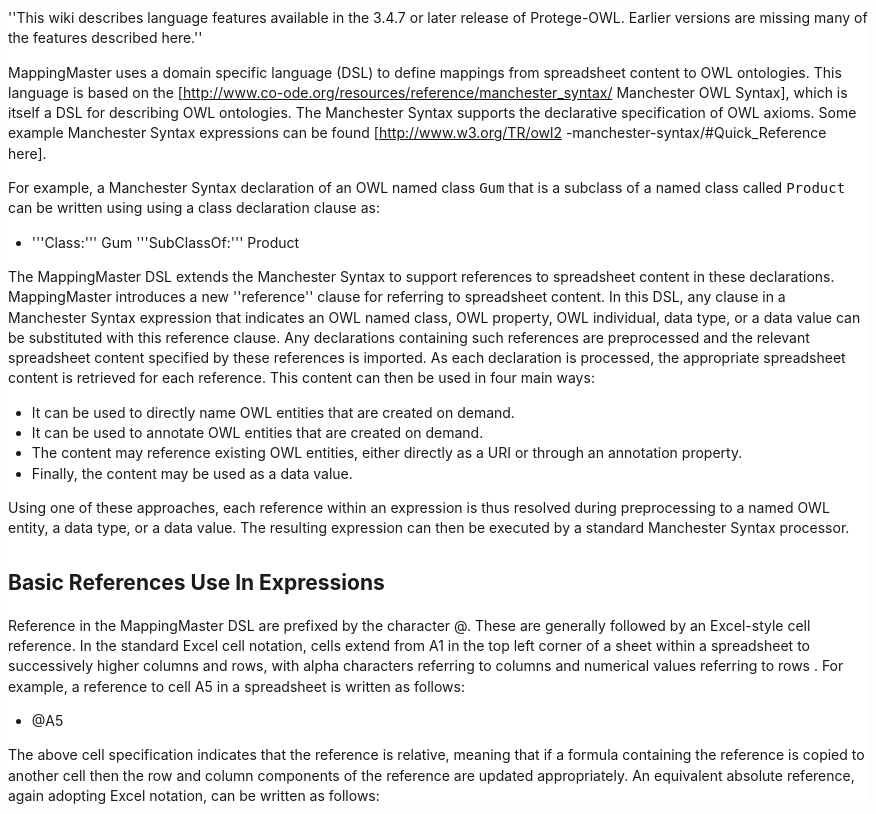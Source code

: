 ''This wiki describes language features available in the 3.4.7 or later
release of Protege-OWL. Earlier versions are missing many of the features
described here.''

MappingMaster uses a domain specific language (DSL) to define mappings from
spreadsheet content to OWL ontologies. This language is based on the
[http://www.co-ode.org/resources/reference/manchester_syntax/ Manchester OWL
Syntax], which is itself a DSL for describing OWL ontologies. The Manchester
Syntax supports the declarative specification of OWL axioms. Some example
Manchester Syntax expressions can be found [http://www.w3.org/TR/owl2
-manchester-syntax/#Quick_Reference here].

For example, a Manchester Syntax declaration of an OWL named class
<tt>Gum</tt> that is a subclass of a named class called <tt>Product</tt> can
be written using using a class declaration clause as:

  * '''Class:''' Gum '''SubClassOf:''' Product 

The MappingMaster DSL extends the Manchester Syntax to support references to
spreadsheet content in these declarations. MappingMaster introduces a new
''reference'' clause for referring to spreadsheet content. In this DSL, any
clause in a Manchester Syntax expression that indicates an OWL named class,
OWL property, OWL individual, data type, or a data value can be substituted
with this reference clause. Any declarations containing such references are
preprocessed and the relevant spreadsheet content specified by these
references is imported. As each declaration is processed, the appropriate
spreadsheet content is retrieved for each reference. This content can then be
used in four main ways:

  * It can be used to directly name OWL entities that are created on demand. 
  * It can be used to annotate OWL entities that are created on demand. 
  * The content may reference existing OWL entities, either directly as a URI or through an annotation property. 
  * Finally, the content may be used as a data value. 

Using one of these approaches, each reference within an expression is thus
resolved during preprocessing to a named OWL entity, a data type, or a data
value. The resulting expression can then be executed by a standard Manchester
Syntax processor.

## Basic References Use In Expressions

Reference in the MappingMaster DSL are prefixed by the character @. These are
generally followed by an Excel-style cell reference. In the standard Excel
cell notation, cells extend from A1 in the top left corner of a sheet within a
spreadsheet to successively higher columns and rows, with alpha characters
referring to columns and numerical values referring to rows . For example, a
reference to cell A5 in a spreadsheet is written as follows:

  * @A5 

The above cell specification indicates that the reference is relative, meaning
that if a formula containing the reference is copied to another cell then the
row and column components of the reference are updated appropriately. An
equivalent absolute reference, again adopting Excel notation, can be written
as follows:
